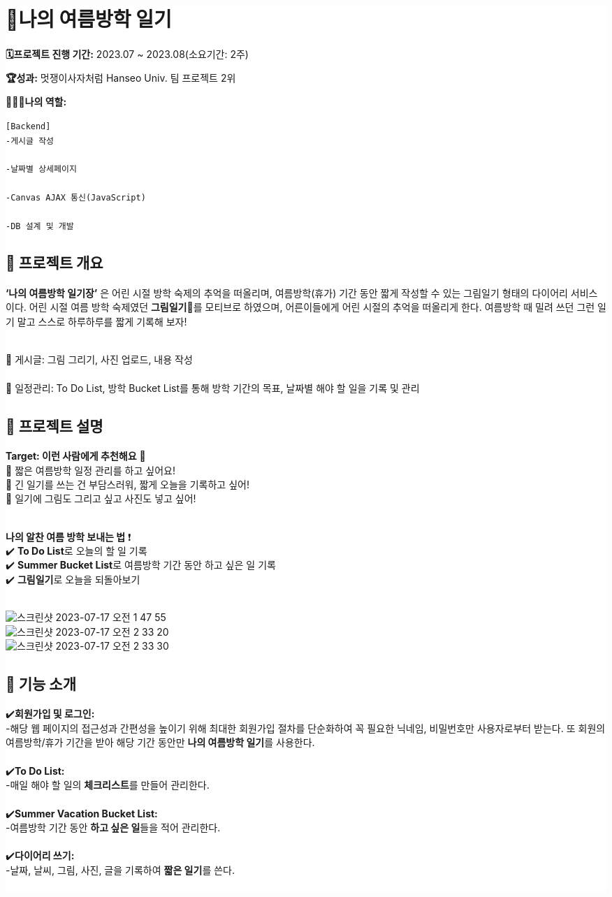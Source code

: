 # 🎨나의 **여름방학** 일기

**🗓프로젝트 진행 기간:**
2023.07 ~ 2023.08(소요기간: 2주)

**🏆성과:**
멋쟁이사자처럼 Hanseo Univ. 팀 프로젝트 2위

**👩🏻‍💻나의 역할:**
    
    [Backend]
    -게시글 작성

    -날짜별 상세페이지

    -Canvas AJAX 통신(JavaScript)

    -DB 설계 및 개발
 

## :bookmark_tabs: 프로젝트 개요
**‘나의 여름방학 일기장’** 은 어린 시절 방학 숙제의 추억을 떠올리며, 여름방학(휴가) 기간 동안 짧게 작성할 수 있는 그림일기 형태의 다이어리 서비스이다. 어린 시절 여름 방학 숙제였던 **그림일기**🎨를 모티브로 하였으며, 어른이들에게 어린 시절의 추억을 떠올리게 한다. 여름방학 때 밀려 쓰던 그런 일기 말고 스스로 하루하루를 짧게 기록해 보자!
<br><br>

📌 게시글: 그림 그리기, 사진 업로드, 내용 작성 <br><br>
📌 일정관리: To Do List, 방학 Bucket List를 통해 방학 기간의 목표, 날짜별 해야 할 일을 기록 및 관리

## :bookmark_tabs: 프로젝트 설명
**Target: 이런 사람에게 추천해요** 🎯<br>
 📌 짧은 여름방학 일정 관리를 하고 싶어요!<br>
 📌 긴 일기를 쓰는 건 부담스러워, 짧게 오늘을 기록하고 싶어!<br>
 📌 일기에 그림도 그리고 싶고 사진도 넣고 싶어!<br>
<br>

**나의 알찬 여름 방학 보내는 법** ❗️  <br>
 ✔️ **To Do List**로 오늘의 할 일 기록 <br>
 ✔️ **Summer Bucket List**로 여름방학 기간 동안 하고 싶은 일 기록  <br>
 ✔️ **그림일기**로 오늘을 되돌아보기<br><br>


<img width="918" alt="스크린샷 2023-07-17 오전 1 47 55" src="https://github.com/kjw4420/my_summer_diary/assets/97749184/10050cc3-f7cb-43ef-81f2-27dab6a322cc"><br>
<img width="918" alt="스크린샷 2023-07-17 오전 2 33 20" src="https://github.com/kjw4420/my_summer_diary/assets/97749184/b4d3d7e2-4b26-492e-9d32-300f2b2a1885"><br>
<img width="918" alt="스크린샷 2023-07-17 오전 2 33 30" src="https://github.com/kjw4420/my_summer_diary/assets/97749184/dbea4fa4-09dc-424a-91de-bdeaf3792500"><br>


## :bookmark_tabs: 기능 소개
 ✔️**회원가입 및 로그인:**<br>
-해당 웹 페이지의 접근성과 간편성을 높이기 위해 최대한 회원가입 절차를 단순화하여 꼭 필요한 닉네임, 비밀번호만 사용자로부터 받는다. 또 회원의 여름방학/휴가 기간을 받아 해당 기간 동안만 **나의 여름방학 일기**를 사용한다.<br><br>
 ✔️**To Do List:**<br>
-매일 해야 할 일의 **체크리스트**를 만들어 관리한다.<br><br>
 ✔️**Summer Vacation Bucket List:**<br>
-여름방학 기간 동안 **하고 싶은 일**들을 적어 관리한다.<br><br>
 ✔️**다이어리 쓰기:**<br>
-날짜, 날씨, 그림, 사진, 글을 기록하여 **짧은 일기**를 쓴다.<br><br>
